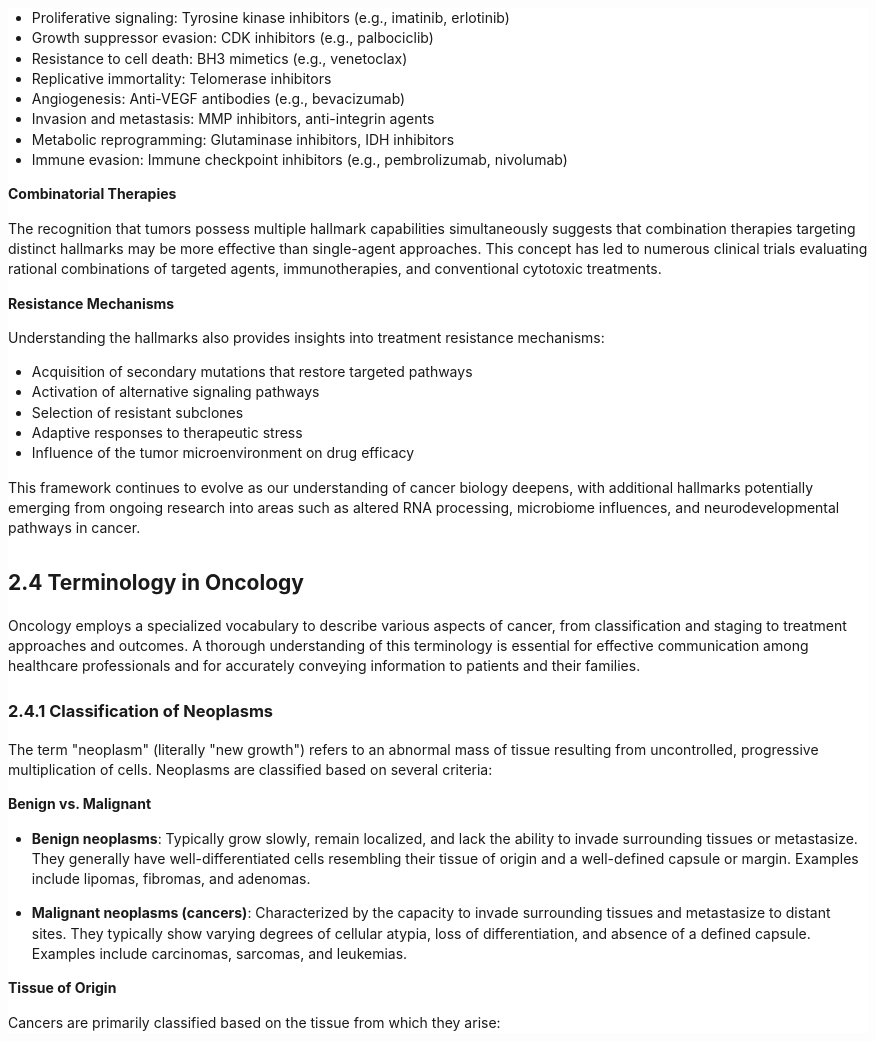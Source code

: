 - Proliferative signaling: Tyrosine kinase inhibitors (e.g., imatinib, erlotinib)
- Growth suppressor evasion: CDK inhibitors (e.g., palbociclib)
- Resistance to cell death: BH3 mimetics (e.g., venetoclax)
- Replicative immortality: Telomerase inhibitors
- Angiogenesis: Anti-VEGF antibodies (e.g., bevacizumab)
- Invasion and metastasis: MMP inhibitors, anti-integrin agents
- Metabolic reprogramming: Glutaminase inhibitors, IDH inhibitors
- Immune evasion: Immune checkpoint inhibitors (e.g., pembrolizumab, nivolumab)

**Combinatorial Therapies**

The recognition that tumors possess multiple hallmark capabilities simultaneously suggests that combination therapies targeting distinct hallmarks may be more effective than single-agent approaches. This concept has led to numerous clinical trials evaluating rational combinations of targeted agents, immunotherapies, and conventional cytotoxic treatments.

**Resistance Mechanisms**

Understanding the hallmarks also provides insights into treatment resistance mechanisms:

- Acquisition of secondary mutations that restore targeted pathways
- Activation of alternative signaling pathways
- Selection of resistant subclones
- Adaptive responses to therapeutic stress
- Influence of the tumor microenvironment on drug efficacy

This framework continues to evolve as our understanding of cancer biology deepens, with additional hallmarks potentially emerging from ongoing research into areas such as altered RNA processing, microbiome influences, and neurodevelopmental pathways in cancer.

## 2.4 Terminology in Oncology

Oncology employs a specialized vocabulary to describe various aspects of cancer, from classification and staging to treatment approaches and outcomes. A thorough understanding of this terminology is essential for effective communication among healthcare professionals and for accurately conveying information to patients and their families.

### 2.4.1 Classification of Neoplasms

The term "neoplasm" (literally "new growth") refers to an abnormal mass of tissue resulting from uncontrolled, progressive multiplication of cells. Neoplasms are classified based on several criteria:

**Benign vs. Malignant**

- **Benign neoplasms**: Typically grow slowly, remain localized, and lack the ability to invade surrounding tissues or metastasize. They generally have well-differentiated cells resembling their tissue of origin and a well-defined capsule or margin. Examples include lipomas, fibromas, and adenomas.

- **Malignant neoplasms (cancers)**: Characterized by the capacity to invade surrounding tissues and metastasize to distant sites. They typically show varying degrees of cellular atypia, loss of differentiation, and absence of a defined capsule. Examples include carcinomas, sarcomas, and leukemias.

**Tissue of Origin**

Cancers are primarily classified based on the tissue from which they arise:
